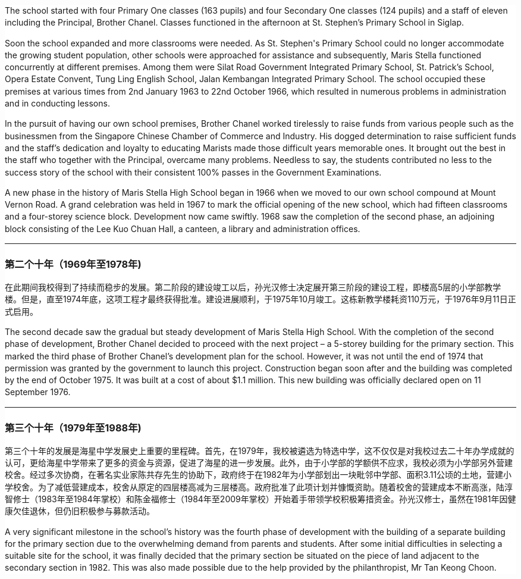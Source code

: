 The school started with four Primary One classes (163 pupils) and four Secondary One classes (124 pupils) and a staff of eleven including the Principal, Brother Chanel. Classes functioned in the afternoon at St. Stephen’s Primary School in Siglap.

Soon the school expanded and more classrooms were needed. As St. Stephen's Primary School could no longer accommodate the growing student population, other schools were approached for assistance and subsequently, Maris Stella functioned concurrently at different premises. Among them were Silat Road Government Integrated Primary School, St. Patrick’s School, Opera Estate Convent, Tung Ling English School, Jalan Kembangan Integrated Primary School. The school occupied these premises at various times from 2nd January 1963 to 22nd October 1966, which resulted in numerous problems in administration and in conducting lessons.

In the pursuit of having our own school premises, Brother Chanel worked tirelessly to raise funds from various people such as the businessmen from the Singapore Chinese Chamber of Commerce and Industry. His dogged determination to raise sufficient funds and the staff’s dedication and loyalty to educating Marists made those difficult years memorable ones. It brought out the best in the staff who together with the Principal, overcame many problems. Needless to say, the students contributed no less to the success story of the school with their consistent 100% passes in the Government Examinations.

A new phase in the history of Maris Stella High School began in 1966 when we moved to our own school compound at Mount Vernon Road. A grand celebration was held in 1967 to mark the official opening of the new school, which had fifteen classrooms and a four-storey science block. Development now came swiftly. 1968 saw the completion of the second phase, an adjoining block consisting of the Lee Kuo Chuan Hall, a canteen, a library and administration offices.  

* * *

### 第二个十年（1969年至1978年)

在此期间我校得到了持续而稳步的发展。第二阶段的建设竣工以后，孙光汉修士决定展开第三阶段的建设工程，即楼高5层的小学部教学楼。但是，直至1974年底，这项工程才最终获得批准。建设进展顺利，于1975年10月竣工。这栋新教学楼耗资110万元，于1976年9月11日正式启用。

The second decade saw the gradual but steady development of Maris Stella High School. With the completion of the second phase of development, Brother Chanel decided to proceed with the next project – a 5-storey building for the primary section. This marked the third phase of Brother Chanel’s development plan for the school. However, it was not until the end of 1974 that permission was granted by the government to launch this project. Construction began soon after and the building was completed by the end of October 1975. It was built at a cost of about $1.1 million. This new building was officially declared open on 11 September 1976.

* * *

### 第三个十年（1979年至1988年)

第三个十年的发展是海星中学发展史上重要的里程碑。首先，在1979年，我校被遴选为特选中学，这不仅仅是对我校过去二十年办学成就的认可，更给海星中学带来了更多的资金与资源，促进了海星的进一步发展。此外，由于小学部的学额供不应求，我校必须为小学部另外营建校舍。经过多次协商，在著名实业家陈共存先生的协助下，政府终于在1982年为小学部划出一块毗邻中学部、面积3.11公顷的土地，营建小学校舍。为了减低营建成本，校舍从原定的四层楼高减为三层楼高。政府批准了此项计划并慷慨资助。随着校舍的营建成本不断高涨，陆淳智修士（1983年至1984年掌校）和陈金福修士（1984年至2009年掌校）开始着手带领学校积极筹措资金。孙光汉修士，虽然在1981年因健康欠佳退休，但仍旧积极参与募款活动。

A very significant milestone in the school’s history was the fourth phase of development with the building of a separate building for the primary section due to the overwhelming demand from parents and students. After some initial difficulties in selecting a suitable site for the school, it was finally decided that the primary section be situated on the piece of land adjacent to the secondary section in 1982. This was also made possible due to the help provided by the philanthropist, Mr Tan Keong Choon.
